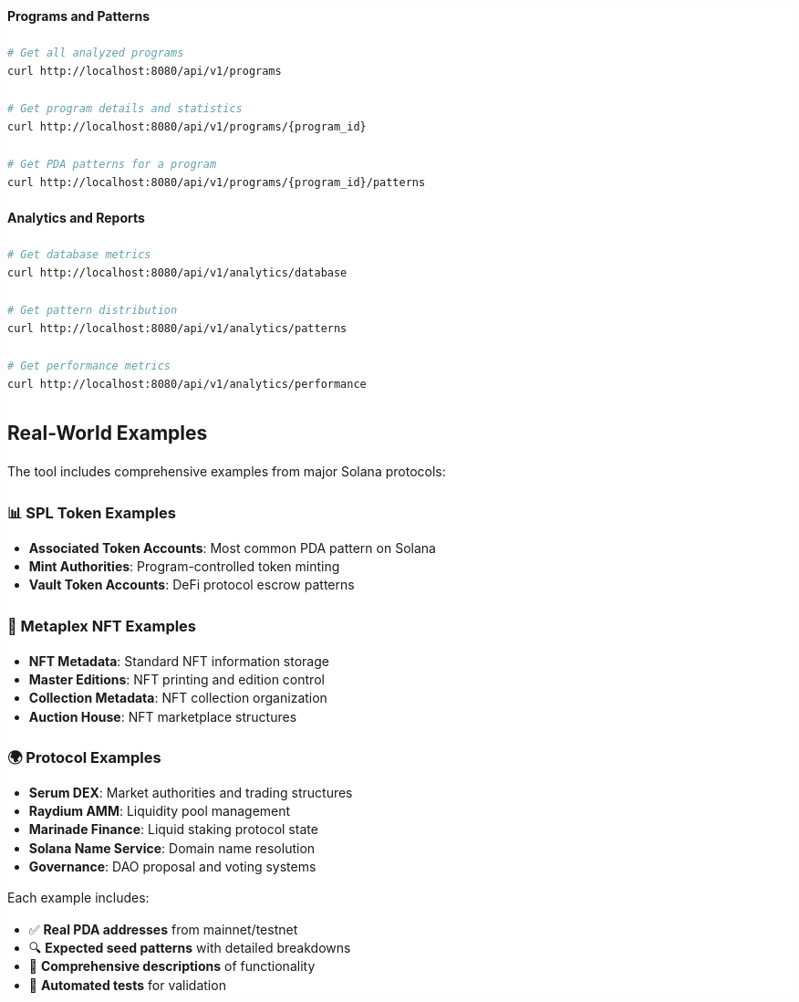 #### Programs and Patterns
```bash
# Get all analyzed programs
curl http://localhost:8080/api/v1/programs

# Get program details and statistics
curl http://localhost:8080/api/v1/programs/{program_id}

# Get PDA patterns for a program
curl http://localhost:8080/api/v1/programs/{program_id}/patterns
```

#### Analytics and Reports
```bash
# Get database metrics
curl http://localhost:8080/api/v1/analytics/database

# Get pattern distribution
curl http://localhost:8080/api/v1/analytics/patterns

# Get performance metrics
curl http://localhost:8080/api/v1/analytics/performance
```

## Real-World Examples

The tool includes comprehensive examples from major Solana protocols:

### 📊 SPL Token Examples
- **Associated Token Accounts**: Most common PDA pattern on Solana
- **Mint Authorities**: Program-controlled token minting
- **Vault Token Accounts**: DeFi protocol escrow patterns

### 🎨 Metaplex NFT Examples
- **NFT Metadata**: Standard NFT information storage
- **Master Editions**: NFT printing and edition control
- **Collection Metadata**: NFT collection organization
- **Auction House**: NFT marketplace structures

### 🌍 Protocol Examples
- **Serum DEX**: Market authorities and trading structures
- **Raydium AMM**: Liquidity pool management
- **Marinade Finance**: Liquid staking protocol state
- **Solana Name Service**: Domain name resolution
- **Governance**: DAO proposal and voting systems

Each example includes:
- ✅ **Real PDA addresses** from mainnet/testnet
- 🔍 **Expected seed patterns** with detailed breakdowns
- 📝 **Comprehensive descriptions** of functionality
- 🧪 **Automated tests** for validation

